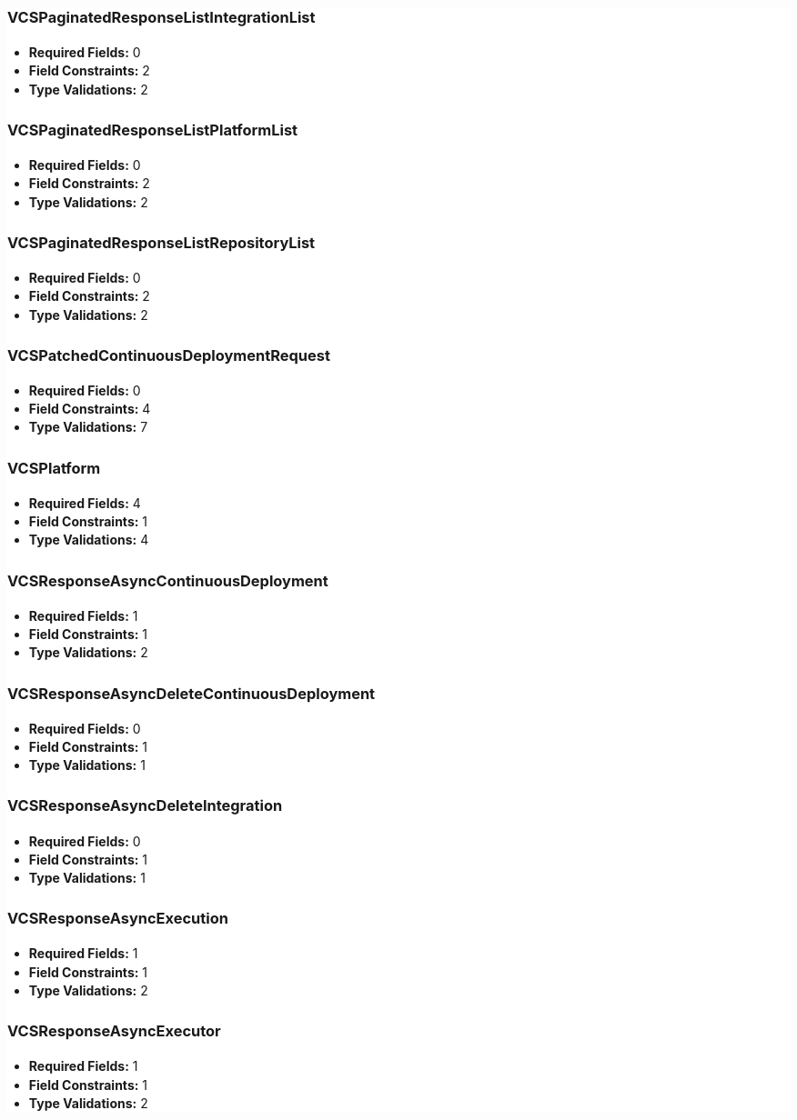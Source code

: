 ### VCSPaginatedResponseListIntegrationList
- **Required Fields:** 0
- **Field Constraints:** 2
- **Type Validations:** 2

### VCSPaginatedResponseListPlatformList
- **Required Fields:** 0
- **Field Constraints:** 2
- **Type Validations:** 2

### VCSPaginatedResponseListRepositoryList
- **Required Fields:** 0
- **Field Constraints:** 2
- **Type Validations:** 2

### VCSPatchedContinuousDeploymentRequest
- **Required Fields:** 0
- **Field Constraints:** 4
- **Type Validations:** 7

### VCSPlatform
- **Required Fields:** 4
- **Field Constraints:** 1
- **Type Validations:** 4

### VCSResponseAsyncContinuousDeployment
- **Required Fields:** 1
- **Field Constraints:** 1
- **Type Validations:** 2

### VCSResponseAsyncDeleteContinuousDeployment
- **Required Fields:** 0
- **Field Constraints:** 1
- **Type Validations:** 1

### VCSResponseAsyncDeleteIntegration
- **Required Fields:** 0
- **Field Constraints:** 1
- **Type Validations:** 1

### VCSResponseAsyncExecution
- **Required Fields:** 1
- **Field Constraints:** 1
- **Type Validations:** 2

### VCSResponseAsyncExecutor
- **Required Fields:** 1
- **Field Constraints:** 1
- **Type Validations:** 2
